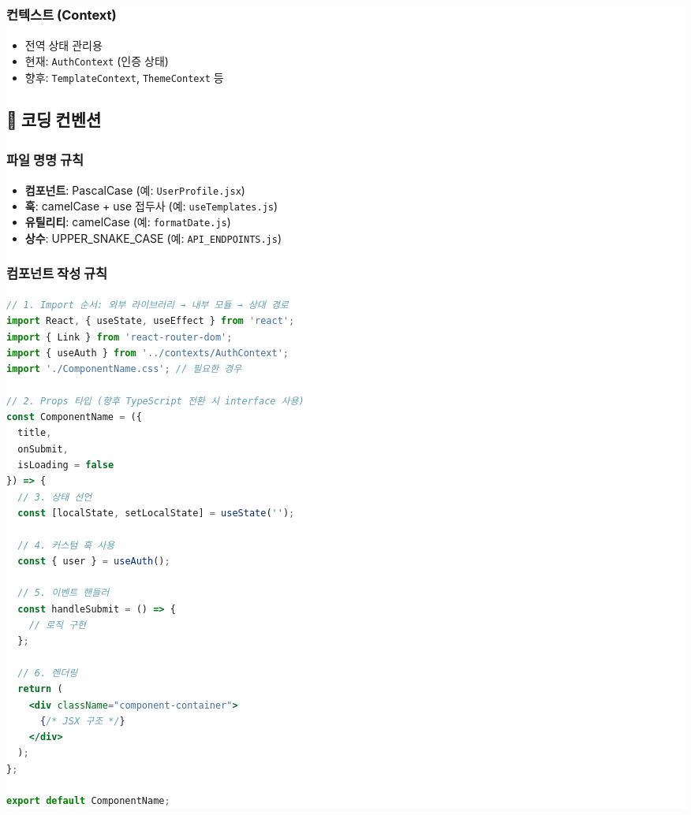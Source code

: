 ### 컨텍스트 (Context)
- 전역 상태 관리용
- 현재: `AuthContext` (인증 상태)
- 향후: `TemplateContext`, `ThemeContext` 등

## 🎨 코딩 컨벤션

### 파일 명명 규칙
- **컴포넌트**: PascalCase (예: `UserProfile.jsx`)
- **훅**: camelCase + use 접두사 (예: `useTemplates.js`)
- **유틸리티**: camelCase (예: `formatDate.js`)
- **상수**: UPPER_SNAKE_CASE (예: `API_ENDPOINTS.js`)

### 컴포넌트 작성 규칙

```jsx
// 1. Import 순서: 외부 라이브러리 → 내부 모듈 → 상대 경로
import React, { useState, useEffect } from 'react';
import { Link } from 'react-router-dom';
import { useAuth } from '../contexts/AuthContext';
import './ComponentName.css'; // 필요한 경우

// 2. Props 타입 (향후 TypeScript 전환 시 interface 사용)
const ComponentName = ({
  title,
  onSubmit,
  isLoading = false
}) => {
  // 3. 상태 선언
  const [localState, setLocalState] = useState('');

  // 4. 커스텀 훅 사용
  const { user } = useAuth();

  // 5. 이벤트 핸들러
  const handleSubmit = () => {
    // 로직 구현
  };

  // 6. 렌더링
  return (
    <div className="component-container">
      {/* JSX 구조 */}
    </div>
  );
};

export default ComponentName;
```
